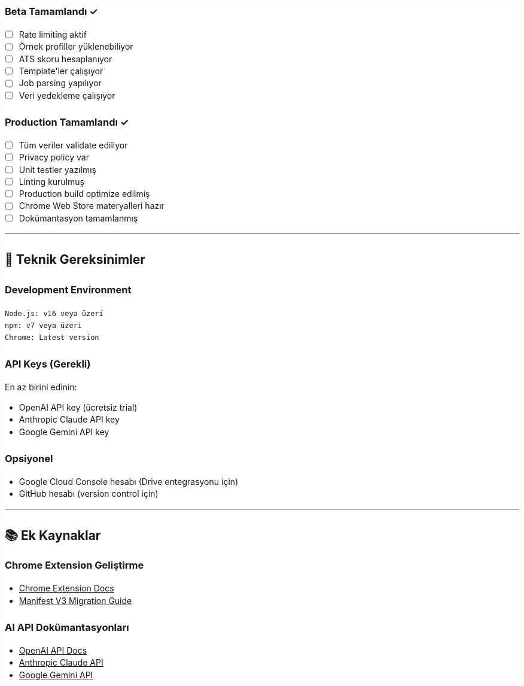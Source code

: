 ### Beta Tamamlandı ✓
- [ ] Rate limiting aktif
- [ ] Örnek profiller yüklenebiliyor
- [ ] ATS skoru hesaplanıyor
- [ ] Template'ler çalışıyor
- [ ] Job parsing yapılıyor
- [ ] Veri yedekleme çalışıyor

### Production Tamamlandı ✓
- [ ] Tüm veriler validate ediliyor
- [ ] Privacy policy var
- [ ] Unit testler yazılmış
- [ ] Linting kurulmuş
- [ ] Production build optimize edilmiş
- [ ] Chrome Web Store materyalleri hazır
- [ ] Dokümantasyon tamamlanmış

---

## 🔧 Teknik Gereksinimler

### Development Environment
```bash
Node.js: v16 veya üzeri
npm: v7 veya üzeri
Chrome: Latest version
```

### API Keys (Gerekli)
En az birini edinin:
- OpenAI API key (ücretsiz trial)
- Anthropic Claude API key
- Google Gemini API key

### Opsiyonel
- Google Cloud Console hesabı (Drive entegrasyonu için)
- GitHub hesabı (version control için)

---

## 📚 Ek Kaynaklar

### Chrome Extension Geliştirme
- [Chrome Extension Docs](https://developer.chrome.com/docs/extensions/)
- [Manifest V3 Migration Guide](https://developer.chrome.com/docs/extensions/mv3/intro/)

### AI API Dokümantasyonları
- [OpenAI API Docs](https://platform.openai.com/docs)
- [Anthropic Claude API](https://docs.anthropic.com/)
- [Google Gemini API](https://ai.google.dev/docs)
